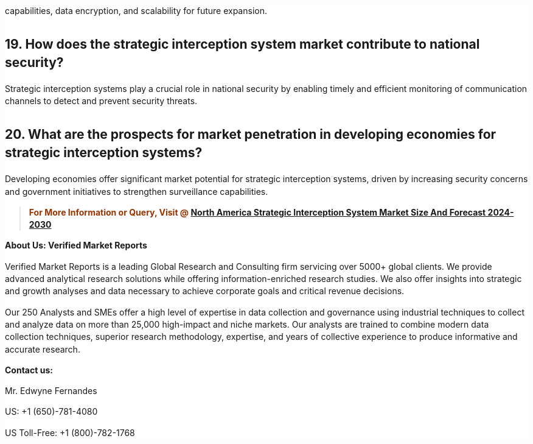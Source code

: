 capabilities, data encryption, and scalability for future expansion.</p><h2>19. How does the strategic interception system market contribute to national security?</div><div></h2><p>Strategic interception systems play a crucial role in national security by enabling timely and efficient monitoring of communication channels to detect and prevent security threats.</p><h2>20. What are the prospects for market penetration in developing economies for strategic interception systems?</div><div></h2><p>Developing economies offer significant market potential for strategic interception systems, driven by increasing security concerns and government initiatives to strengthen surveillance capabilities.</p></body></html></p><blockquote><p><span style="color: #993300;"><strong>For More Information or Query, Visit @ <a href="https://www.verifiedmarketreports.com/product/strategic-interception-system-market/">North America Strategic Interception System Market Size And Forecast 2024-2030</a></strong></span></p></blockquote><p><strong>About Us: Verified Market Reports</strong></p><p>Verified Market Reports is a leading Global Research and Consulting firm servicing over 5000+ global clients. We provide advanced analytical research solutions while offering information-enriched research studies. We also offer insights into strategic and growth analyses and data necessary to achieve corporate goals and critical revenue decisions.</p><p>Our 250 Analysts and SMEs offer a high level of expertise in data collection and governance using industrial techniques to collect and analyze data on more than 25,000 high-impact and niche markets. Our analysts are trained to combine modern data collection techniques, superior research methodology, expertise, and years of collective experience to produce informative and accurate research.</p><p><strong>Contact us:</strong></p><p>Mr. Edwyne Fernandes</p><p>US: +1 (650)-781-4080</p><p>US Toll-Free: +1 (800)-782-1768</p>
